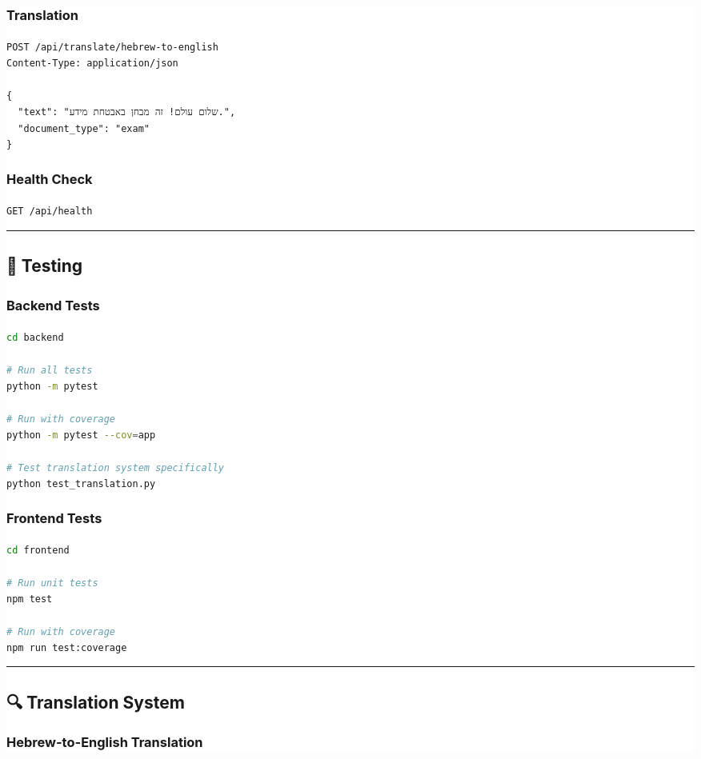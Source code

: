 ### **Translation**
```http
POST /api/translate/hebrew-to-english
Content-Type: application/json

{
  "text": "שלום עולם! זה מבחן באבטחת מידע.",
  "document_type": "exam"
}
```

### **Health Check**
```http
GET /api/health
```

---

## 🧪 **Testing**

### **Backend Tests**
```bash
cd backend

# Run all tests
python -m pytest

# Run with coverage
python -m pytest --cov=app

# Test translation system specifically
python test_translation.py
```

### **Frontend Tests**
```bash
cd frontend

# Run unit tests
npm test

# Run with coverage
npm run test:coverage
```

---

## 🔍 **Translation System**

### **Hebrew-to-English Translation**
